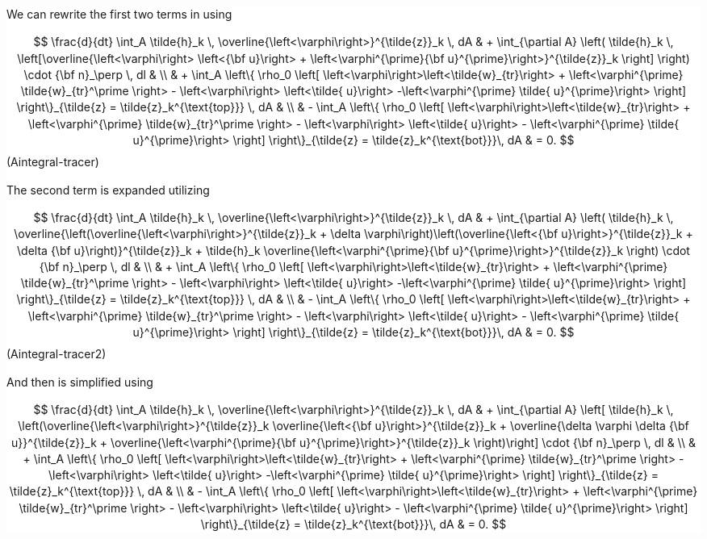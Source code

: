 We can rewrite the first two terms in [](#Aintegral-tracer-reynolds) using [](#def-layer-average-reynolds)

$$
\frac{d}{dt} \int_A \tilde{h}_k \, \overline{\left<\varphi\right>}^{\tilde{z}}_k \, dA
& + \int_{\partial A} \left( \tilde{h}_k \, \left[\overline{\left<\varphi\right> \left<{\bf u}\right> + \left<\varphi^{\prime}{\bf u}^{\prime}\right>}^{\tilde{z}}_k \right] \right) \cdot {\bf n}_\perp \, dl & \\
& + \int_A \left\{ \rho_0 \left[ \left<\varphi\right>\left<\tilde{w}_{tr}\right> + \left<\varphi^{\prime} \tilde{w}_{tr}^\prime \right> - \left<\varphi\right> \left<\tilde{ u}\right> -\left<\varphi^{\prime} \tilde{ u}^{\prime}\right> \right] \right\}_{\tilde{z} = \tilde{z}_k^{\text{top}}} \, dA & \\
& - \int_A \left\{ \rho_0 \left[ \left<\varphi\right>\left<\tilde{w}_{tr}\right> + \left<\varphi^{\prime} \tilde{w}_{tr}^\prime \right> - \left<\varphi\right> \left<\tilde{ u}\right> - \left<\varphi^{\prime} \tilde{ u}^{\prime}\right> \right] \right\}_{\tilde{z} = \tilde{z}_k^{\text{bot}}}\, dA
& = 0.
$$ (Aintegral-tracer)

The second term is expanded utilizing [](#vertical-decomposition)

$$
\frac{d}{dt} \int_A \tilde{h}_k \, \overline{\left<\varphi\right>}^{\tilde{z}}_k \, dA
& + \int_{\partial A} \left( \tilde{h}_k \, \overline{\left(\overline{\left<\varphi\right>}^{\tilde{z}}_k + \delta \varphi\right)\left(\overline{\left<{\bf u}\right>}^{\tilde{z}}_k + \delta {\bf u}\right)}^{\tilde{z}}_k + \tilde{h}_k \overline{\left<\varphi^{\prime}{\bf u}^{\prime}\right>}^{\tilde{z}}_k \right) \cdot {\bf n}_\perp \, dl & \\
& + \int_A \left\{ \rho_0 \left[ \left<\varphi\right>\left<\tilde{w}_{tr}\right> + \left<\varphi^{\prime} \tilde{w}_{tr}^\prime \right> - \left<\varphi\right> \left<\tilde{ u}\right> -\left<\varphi^{\prime} \tilde{ u}^{\prime}\right> \right] \right\}_{\tilde{z} = \tilde{z}_k^{\text{top}}} \, dA & \\
& - \int_A \left\{ \rho_0 \left[ \left<\varphi\right>\left<\tilde{w}_{tr}\right> + \left<\varphi^{\prime} \tilde{w}_{tr}^\prime \right> - \left<\varphi\right> \left<\tilde{ u}\right> - \left<\varphi^{\prime} \tilde{ u}^{\prime}\right> \right] \right\}_{\tilde{z} = \tilde{z}_k^{\text{bot}}}\, dA
& = 0.
$$ (Aintegral-tracer2)

And then is simplified using [](#delta-vert-average)

$$
\frac{d}{dt} \int_A \tilde{h}_k \, \overline{\left<\varphi\right>}^{\tilde{z}}_k \, dA
& + \int_{\partial A} \left[ \tilde{h}_k \, \left(\overline{\left<\varphi\right>}^{\tilde{z}}_k \overline{\left<{\bf u}\right>}^{\tilde{z}}_k + \overline{\delta \varphi \delta {\bf u}}^{\tilde{z}}_k + \overline{\left<\varphi^{\prime}{\bf u}^{\prime}\right>}^{\tilde{z}}_k \right)\right] \cdot {\bf n}_\perp \, dl & \\
& + \int_A \left\{ \rho_0 \left[ \left<\varphi\right>\left<\tilde{w}_{tr}\right> + \left<\varphi^{\prime} \tilde{w}_{tr}^\prime \right> - \left<\varphi\right> \left<\tilde{ u}\right> -\left<\varphi^{\prime} \tilde{ u}^{\prime}\right> \right] \right\}_{\tilde{z} = \tilde{z}_k^{\text{top}}} \, dA & \\
& - \int_A \left\{ \rho_0 \left[ \left<\varphi\right>\left<\tilde{w}_{tr}\right> + \left<\varphi^{\prime} \tilde{w}_{tr}^\prime \right> - \left<\varphi\right> \left<\tilde{ u}\right> - \left<\varphi^{\prime} \tilde{ u}^{\prime}\right> \right] \right\}_{\tilde{z} = \tilde{z}_k^{\text{bot}}}\, dA
& = 0.
$$

